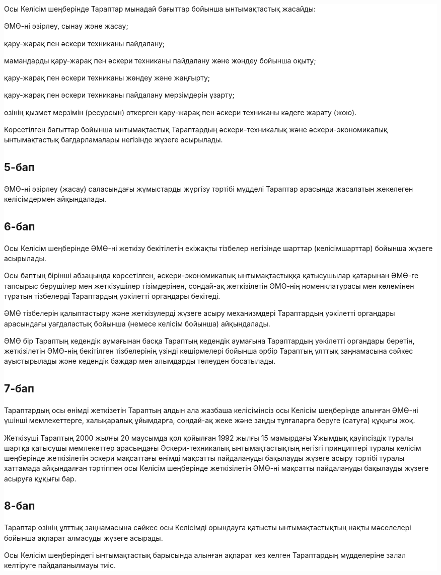 Осы Келісім шеңберінде Тараптар мынадай бағыттар бойынша ынтымақтастық жасайды:

ӘМӨ-ні әзірлеу, сынау және жасау;

қару-жарақ пен әскери техниканы пайдалану;

мамандарды қару-жарақ пен әскери техниканы пайдалану және жөндеу бойынша оқыту;

қару-жарақ пен әскери техниканы жөндеу және жаңғырту;

қару-жарақ пен әскери техниканы пайдалану мерзімдерін ұзарту;

өзінің қызмет мерзімін (ресурсын) өткерген қару-жарақ пен әскери техниканы кәдеге жарату (жою).

Көрсетілген бағыттар бойынша ынтымақтастық Тараптардың әскери-техникалық және әскери-экономикалық ынтымақтастық бағдарламалары негізінде жүзеге асырылады.

## 5-бап

ӘМӨ-ні әзірлеу (жасау) саласындағы жұмыстарды жүргізу тәртібі мүдделі Тараптар арасында жасалатын жекелеген келісімдермен айқындалады.

## 6-бап

Осы Келісім шеңберінде ӘМӨ-ні жеткізу бекітілетін екіжақты тізбелер негізінде шарттар (келісімшарттар) бойынша жүзеге асырылады.

Осы баптың бірінші абзацында көрсетілген, әскери-экономикалық ынтымақтастыққа қатысушылар қатарынан ӘМӨ-ге тапсырыс берушілер мен жеткізушілер тізімдерінен, сондай-ақ жеткізілетін ӘМӨ-нің номенклатурасы мен көлемінен тұратын тізбелерді Тараптардың уәкілетті органдары бекітеді.

ӘМӨ тізбелерін қалыптастыру және жеткізулерді жүзеге асыру механизмдері Тараптардың уәкілетті органдары арасындағы уағдаластық бойынша (немесе келісім бойынша) айқындалады.

ӘМӨ бір Тараптың кедендік аумағынан басқа Тараптың кедендік аумағына Тараптардың уәкілетті органдары беретін, жеткізілетін ӘМӨ-нің бекітілген тізбелерінің үзінді көшірмелері бойынша әрбір Тараптың ұлттық заңнамасына сәйкес ауыстырылады және кедендік баждар мен алымдарды төлеуден босатылады.

## 7-бап

Тараптардың осы өнімді жеткізетін Тараптың алдын ала жазбаша келісімінсіз осы Келісім шеңберінде алынған ӘМӨ-ні үшінші мемлекеттерге, халықаралық ұйымдарға, сондай-ақ жеке және заңды тұлғаларға беруге (сатуға) құқығы жоқ.

Жеткізуші Тараптың 2000 жылғы 20 маусымда қол қойылған 1992 жылғы 15 мамырдағы Ұжымдық қауіпсіздік туралы шартқа қатысушы мемлекеттер арасындағы Әскери-техникалық ынтымақтастықтың негізгі принциптері туралы келісім шеңберінде жеткізілетін әскери мақсаттағы өнімді мақсатты пайдалануды бақылауды жүзеге асыру тәртібі туралы хаттамада айқындалған тәртіппен осы Келісім шеңберінде жеткізілетін ӘМӨ-ні мақсатты пайдалануды бақылауды жүзеге асыруға құқығы бар.

## 8-бап

Тараптар өзінің ұлттық заңнамасына сәйкес осы Келісімді орындауға қатысты ынтымақтастықтың нақты мәселелері бойынша ақпарат алмасуды жүзеге асырады.

Осы Келісім шеңберіндегі ынтымақтастық барысында алынған ақпарат кез келген Тараптардың мүдделеріне залал келтіруге пайдаланылмауы тиіс.

